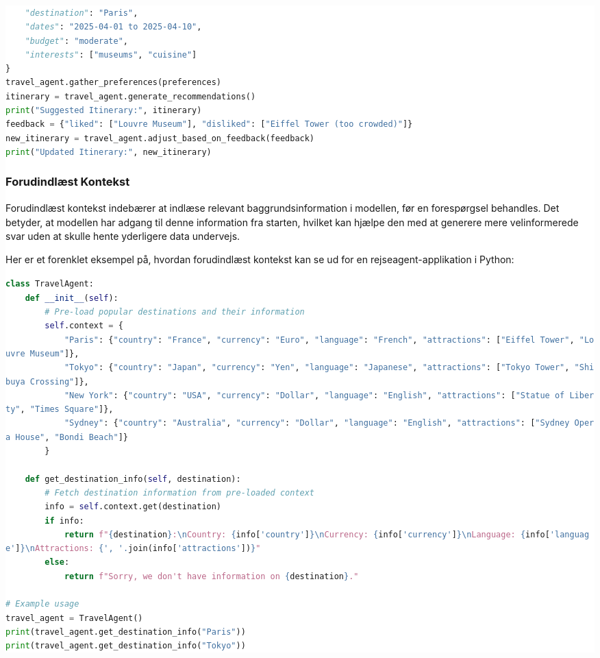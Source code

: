 ```python
    "destination": "Paris",
    "dates": "2025-04-01 to 2025-04-10",
    "budget": "moderate",
    "interests": ["museums", "cuisine"]
}
travel_agent.gather_preferences(preferences)
itinerary = travel_agent.generate_recommendations()
print("Suggested Itinerary:", itinerary)
feedback = {"liked": ["Louvre Museum"], "disliked": ["Eiffel Tower (too crowded)"]}
new_itinerary = travel_agent.adjust_based_on_feedback(feedback)
print("Updated Itinerary:", new_itinerary)
```

### Forudindlæst Kontekst

Forudindlæst kontekst indebærer at indlæse relevant baggrundsinformation i modellen, før en forespørgsel behandles. Det betyder, at modellen har adgang til denne information fra starten, hvilket kan hjælpe den med at generere mere velinformerede svar uden at skulle hente yderligere data undervejs.

Her er et forenklet eksempel på, hvordan forudindlæst kontekst kan se ud for en rejseagent-applikation i Python:

```python
class TravelAgent:
    def __init__(self):
        # Pre-load popular destinations and their information
        self.context = {
            "Paris": {"country": "France", "currency": "Euro", "language": "French", "attractions": ["Eiffel Tower", "Louvre Museum"]},
            "Tokyo": {"country": "Japan", "currency": "Yen", "language": "Japanese", "attractions": ["Tokyo Tower", "Shibuya Crossing"]},
            "New York": {"country": "USA", "currency": "Dollar", "language": "English", "attractions": ["Statue of Liberty", "Times Square"]},
            "Sydney": {"country": "Australia", "currency": "Dollar", "language": "English", "attractions": ["Sydney Opera House", "Bondi Beach"]}
        }

    def get_destination_info(self, destination):
        # Fetch destination information from pre-loaded context
        info = self.context.get(destination)
        if info:
            return f"{destination}:\nCountry: {info['country']}\nCurrency: {info['currency']}\nLanguage: {info['language']}\nAttractions: {', '.join(info['attractions'])}"
        else:
            return f"Sorry, we don't have information on {destination}."

# Example usage
travel_agent = TravelAgent()
print(travel_agent.get_destination_info("Paris"))
print(travel_agent.get_destination_info("Tokyo"))
```
